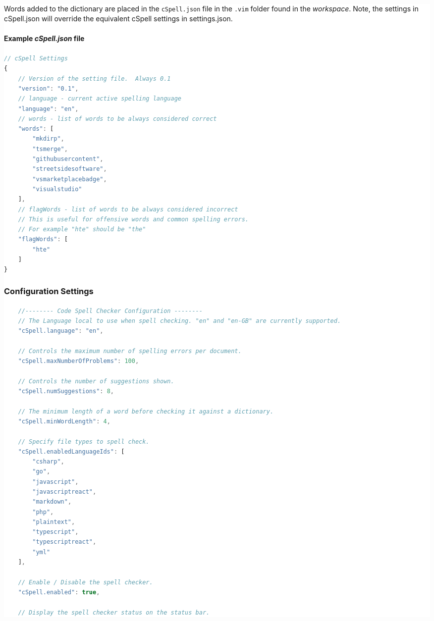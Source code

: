 Words added to the dictionary are placed in the `cSpell.json` file in the `.vim` folder found in the _workspace_.
Note, the settings in cSpell.json will override the equivalent cSpell settings in settings.json.

#### Example _cSpell.json_ file
```javascript
// cSpell Settings
{
    // Version of the setting file.  Always 0.1
    "version": "0.1",
    // language - current active spelling language
    "language": "en",
    // words - list of words to be always considered correct
    "words": [
        "mkdirp",
        "tsmerge",
        "githubusercontent",
        "streetsidesoftware",
        "vsmarketplacebadge",
        "visualstudio"
    ],
    // flagWords - list of words to be always considered incorrect
    // This is useful for offensive words and common spelling errors.
    // For example "hte" should be "the"
    "flagWords": [
        "hte"
    ]
}
```

### Configuration Settings

```javascript
    //-------- Code Spell Checker Configuration --------
    // The Language local to use when spell checking. "en" and "en-GB" are currently supported.
    "cSpell.language": "en",

    // Controls the maximum number of spelling errors per document.
    "cSpell.maxNumberOfProblems": 100,

    // Controls the number of suggestions shown.
    "cSpell.numSuggestions": 8,

    // The minimum length of a word before checking it against a dictionary.
    "cSpell.minWordLength": 4,

    // Specify file types to spell check.
    "cSpell.enabledLanguageIds": [
        "csharp",
        "go",
        "javascript",
        "javascriptreact",
        "markdown",
        "php",
        "plaintext",
        "typescript",
        "typescriptreact",
        "yml"
    ],

    // Enable / Disable the spell checker.
    "cSpell.enabled": true,

    // Display the spell checker status on the status bar.
```